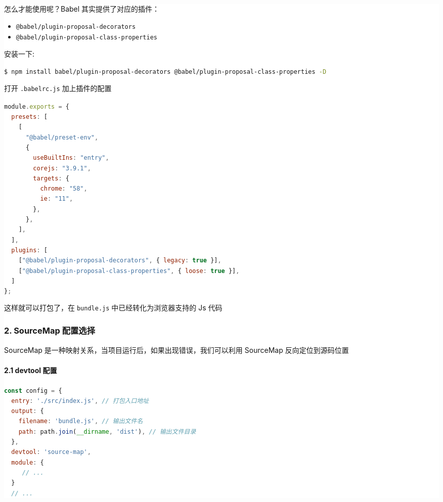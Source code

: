 怎么才能使用呢？Babel 其实提供了对应的插件：

- `@babel/plugin-proposal-decorators`
- `@babel/plugin-proposal-class-properties`

安装一下:

```bash
$ npm install babel/plugin-proposal-decorators @babel/plugin-proposal-class-properties -D
```

打开 `.babelrc.js` 加上插件的配置

```js
module.exports = {
  presets: [
    [
      "@babel/preset-env",
      {
        useBuiltIns: "entry",
        corejs: "3.9.1",
        targets: {
          chrome: "58",
          ie: "11",
        },
      },
    ],
  ],
  plugins: [    
    ["@babel/plugin-proposal-decorators", { legacy: true }],
    ["@babel/plugin-proposal-class-properties", { loose: true }],
  ]
};
```

这样就可以打包了，在 `bundle.js` 中已经转化为浏览器支持的 Js 代码



### 2. SourceMap 配置选择

SourceMap 是一种映射关系，当项目运行后，如果出现错误，我们可以利用 SourceMap 反向定位到源码位置

#### 2.1 devtool 配置

```js
const config = {
  entry: './src/index.js', // 打包入口地址
  output: {
    filename: 'bundle.js', // 输出文件名
    path: path.join(__dirname, 'dist'), // 输出文件目录
  },
  devtool: 'source-map',
  module: { 
     // ...
  }
  // ...
```
